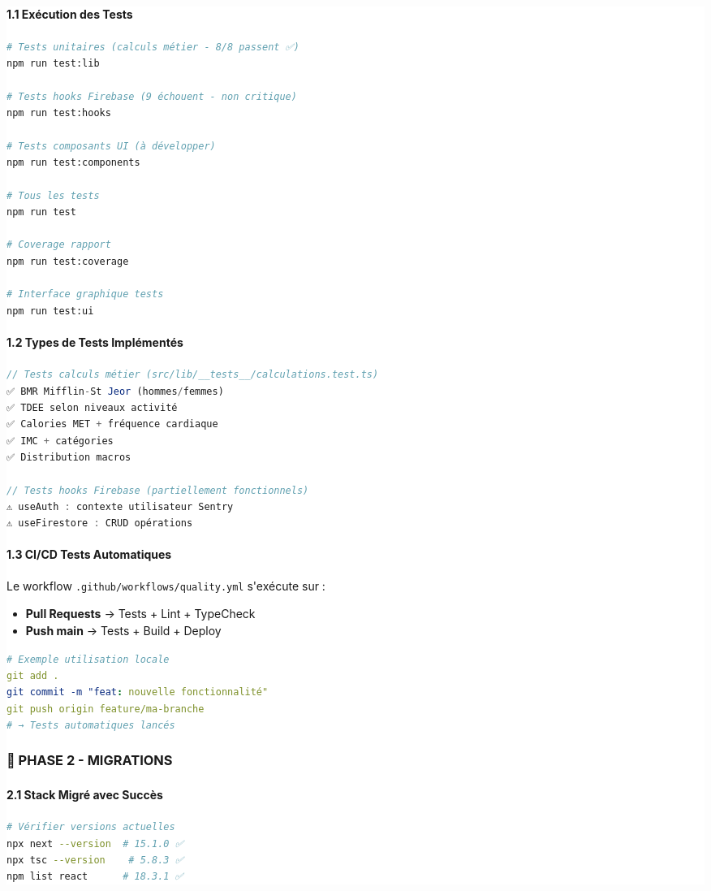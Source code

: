 #### **1.1 Exécution des Tests**

```bash
# Tests unitaires (calculs métier - 8/8 passent ✅)
npm run test:lib

# Tests hooks Firebase (9 échouent - non critique)
npm run test:hooks

# Tests composants UI (à développer)
npm run test:components

# Tous les tests
npm run test

# Coverage rapport
npm run test:coverage

# Interface graphique tests
npm run test:ui
```

#### **1.2 Types de Tests Implémentés**
```typescript
// Tests calculs métier (src/lib/__tests__/calculations.test.ts)
✅ BMR Mifflin-St Jeor (hommes/femmes)
✅ TDEE selon niveaux activité 
✅ Calories MET + fréquence cardiaque
✅ IMC + catégories
✅ Distribution macros

// Tests hooks Firebase (partiellement fonctionnels)
⚠️ useAuth : contexte utilisateur Sentry
⚠️ useFirestore : CRUD opérations 
```

#### **1.3 CI/CD Tests Automatiques**
Le workflow `.github/workflows/quality.yml` s'exécute sur :
- **Pull Requests** → Tests + Lint + TypeCheck
- **Push main** → Tests + Build + Deploy

```yaml
# Exemple utilisation locale
git add .
git commit -m "feat: nouvelle fonctionnalité"
git push origin feature/ma-branche
# → Tests automatiques lancés
```

### **🔄 PHASE 2 - MIGRATIONS**

#### **2.1 Stack Migré avec Succès**
```bash
# Vérifier versions actuelles
npx next --version  # 15.1.0 ✅
npx tsc --version    # 5.8.3 ✅
npm list react      # 18.3.1 ✅
```
